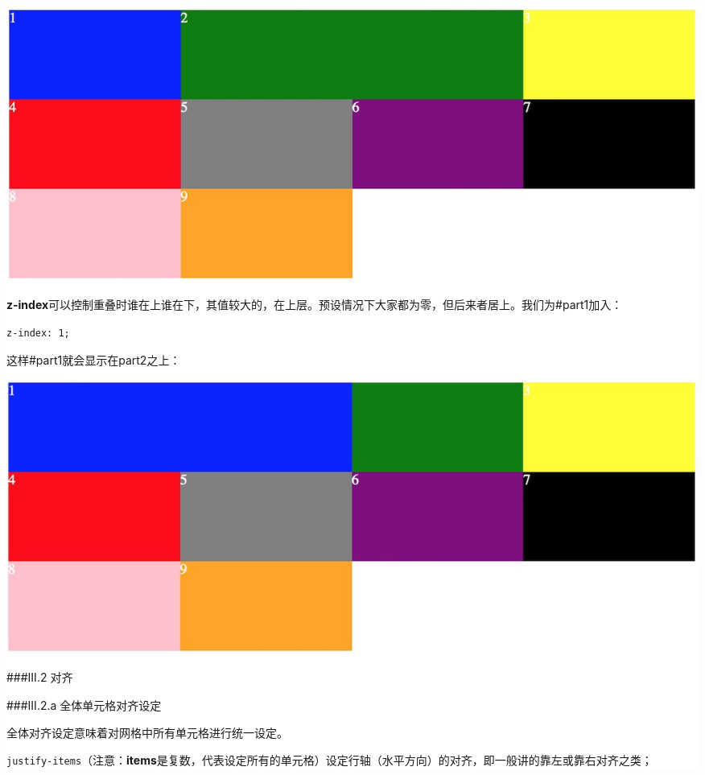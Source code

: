 ![网格重叠](grid-overlay.jpg)

**z-index**可以控制重叠时谁在上谁在下，其值较大的，在上层。预设情况下大家都为零，但后来者居上。我们为#part1加入：

```
z-index: 1;
```

这样#part1就会显示在part2之上：

![网格z-index](grid-z-index.jpg)

###III.2 <a name="III2">对齐</a>

###III.2.a <a name="III2a">全体单元格对齐设定</a>

全体对齐设定意味着对网格中所有单元格进行统一设定。

`justify-items`（注意：**items**是复数，代表设定所有的单元格）设定行轴（水平方向）的对齐，即一般讲的靠左或靠右对齐之类；
